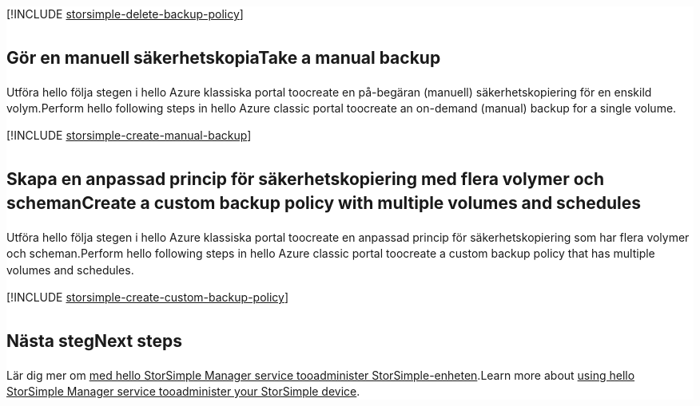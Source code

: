[!INCLUDE [storsimple-delete-backup-policy](../../includes/storsimple-delete-backup-policy.md)]

## <a name="take-a-manual-backup"></a><span data-ttu-id="2955c-148">Gör en manuell säkerhetskopia</span><span class="sxs-lookup"><span data-stu-id="2955c-148">Take a manual backup</span></span>
<span data-ttu-id="2955c-149">Utföra hello följa stegen i hello Azure klassiska portal toocreate en på-begäran (manuell) säkerhetskopiering för en enskild volym.</span><span class="sxs-lookup"><span data-stu-id="2955c-149">Perform hello following steps in hello Azure classic portal toocreate an on-demand (manual) backup for a single volume.</span></span>

[!INCLUDE [storsimple-create-manual-backup](../../includes/storsimple-create-manual-backup.md)]

## <a name="create-a-custom-backup-policy-with-multiple-volumes-and-schedules"></a><span data-ttu-id="2955c-150">Skapa en anpassad princip för säkerhetskopiering med flera volymer och scheman</span><span class="sxs-lookup"><span data-stu-id="2955c-150">Create a custom backup policy with multiple volumes and schedules</span></span>
<span data-ttu-id="2955c-151">Utföra hello följa stegen i hello Azure klassiska portal toocreate en anpassad princip för säkerhetskopiering som har flera volymer och scheman.</span><span class="sxs-lookup"><span data-stu-id="2955c-151">Perform hello following steps in hello Azure classic portal toocreate a custom backup policy that has multiple volumes and schedules.</span></span>

[!INCLUDE [storsimple-create-custom-backup-policy](../../includes/storsimple-create-custom-backup-policy-u2.md)]

## <a name="next-steps"></a><span data-ttu-id="2955c-152">Nästa steg</span><span class="sxs-lookup"><span data-stu-id="2955c-152">Next steps</span></span>
<span data-ttu-id="2955c-153">Lär dig mer om [med hello StorSimple Manager service tooadminister StorSimple-enheten](storsimple-manager-service-administration.md).</span><span class="sxs-lookup"><span data-stu-id="2955c-153">Learn more about [using hello StorSimple Manager service tooadminister your StorSimple device](storsimple-manager-service-administration.md).</span></span>


